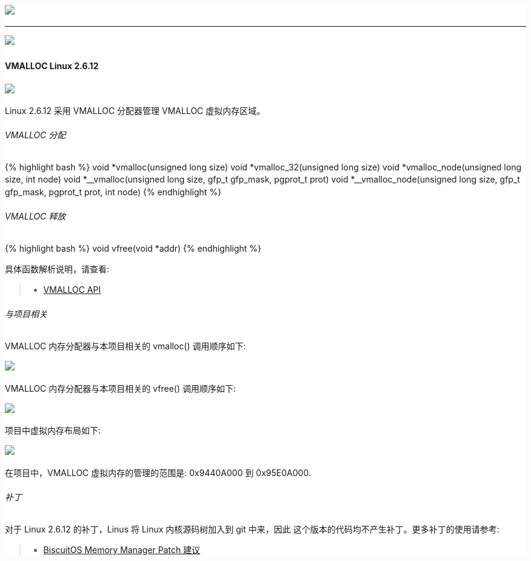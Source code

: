 ![](https://gitee.com/BiscuitOS_team/PictureSet/raw/Gitee/BiscuitOS/kernel/IND000100.png)

----------------------------------------------

<span id="H-linux-2.6.12"></span>

![](https://gitee.com/BiscuitOS_team/PictureSet/raw/Gitee/RPI/RPI000785.JPG)

#### VMALLOC Linux 2.6.12

![](https://gitee.com/BiscuitOS_team/PictureSet/raw/Gitee/HK/HK000289.png)

Linux 2.6.12 采用 VMALLOC 分配器管理 VMALLOC 虚拟内存区域。

###### VMALLOC 分配

{% highlight bash %}
void *vmalloc(unsigned long size)
void *vmalloc_32(unsigned long size)
void *vmalloc_node(unsigned long size, int node)
void *__vmalloc(unsigned long size, gfp_t gfp_mask, pgprot_t prot)
void *__vmalloc_node(unsigned long size, gfp_t gfp_mask, pgprot_t prot, int node)
{% endhighlight %}

###### VMALLOC 释放

{% highlight bash %}
void vfree(void *addr)
{% endhighlight %}

具体函数解析说明，请查看:

> - [VMALLOC API](#K)

###### 与项目相关

VMALLOC 内存分配器与本项目相关的 vmalloc() 调用顺序如下:

![](https://gitee.com/BiscuitOS_team/PictureSet/raw/Gitee/RPI/RPI000953.png)

VMALLOC 内存分配器与本项目相关的 vfree() 调用顺序如下:

![](https://gitee.com/BiscuitOS_team/PictureSet/raw/Gitee/RPI/RPI000954.png)

项目中虚拟内存布局如下:

![](https://gitee.com/BiscuitOS_team/PictureSet/raw/Gitee/RPI/RPI000737.png)

在项目中，VMALLOC 虚拟内存的管理的范围是: 0x9440A000 到 0x95E0A000. 

###### 补丁

对于 Linux 2.6.12 的补丁，Linus 将 Linux 内核源码树加入到 git 中来，因此
这个版本的代码均不产生补丁。更多补丁的使用请参考:

> - [BiscuitOS Memory Manager Patch 建议](https://biscuitos.github.io/blog/HISTORY-MMU/#C00033)
